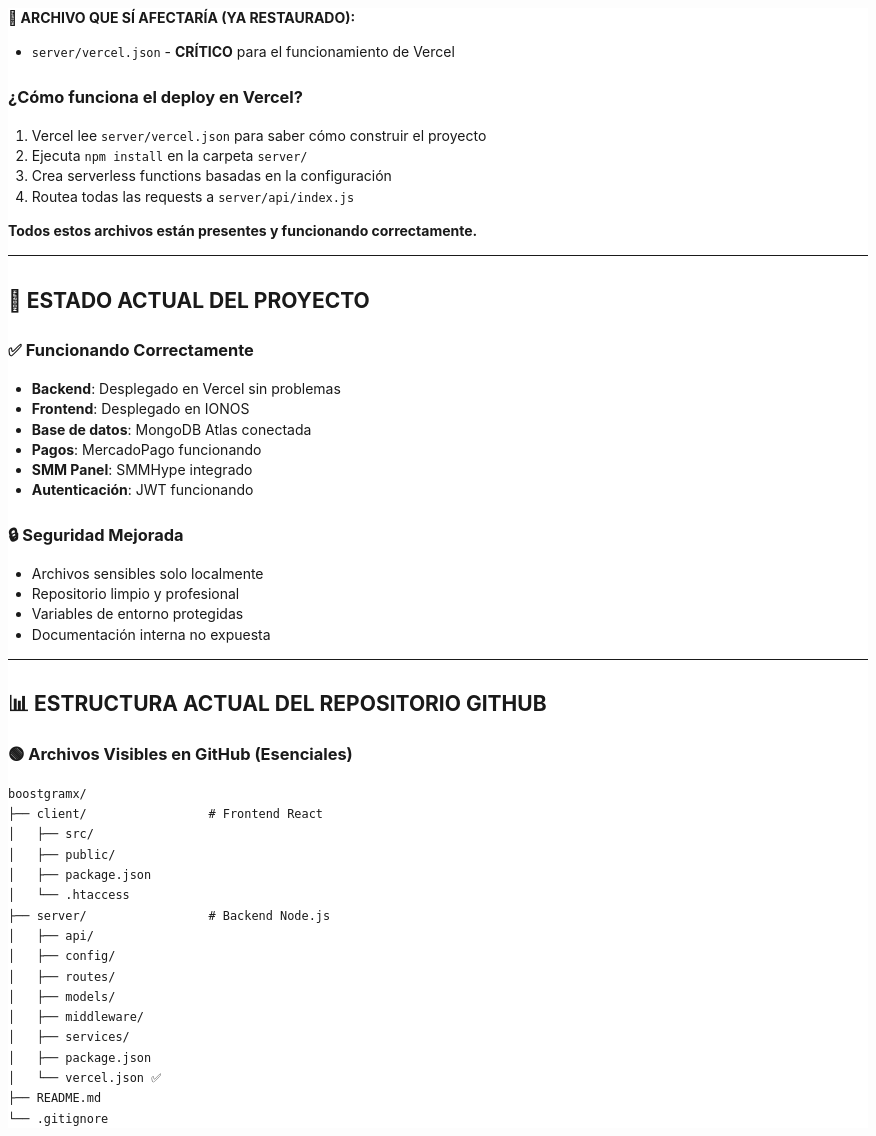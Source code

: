 **🔴 ARCHIVO QUE SÍ AFECTARÍA (YA RESTAURADO):**
- `server/vercel.json` - **CRÍTICO** para el funcionamiento de Vercel

### **¿Cómo funciona el deploy en Vercel?**
1. Vercel lee `server/vercel.json` para saber cómo construir el proyecto
2. Ejecuta `npm install` en la carpeta `server/`
3. Crea serverless functions basadas en la configuración
4. Routea todas las requests a `server/api/index.js`

**Todos estos archivos están presentes y funcionando correctamente.**

---

## 🚀 ESTADO ACTUAL DEL PROYECTO

### **✅ Funcionando Correctamente**
- **Backend**: Desplegado en Vercel sin problemas
- **Frontend**: Desplegado en IONOS
- **Base de datos**: MongoDB Atlas conectada
- **Pagos**: MercadoPago funcionando
- **SMM Panel**: SMMHype integrado
- **Autenticación**: JWT funcionando

### **🔒 Seguridad Mejorada**
- Archivos sensibles solo localmente
- Repositorio limpio y profesional
- Variables de entorno protegidas
- Documentación interna no expuesta

---

## 📊 ESTRUCTURA ACTUAL DEL REPOSITORIO GITHUB

### **🟢 Archivos Visibles en GitHub (Esenciales)**
```
boostgramx/
├── client/                 # Frontend React
│   ├── src/
│   ├── public/
│   ├── package.json
│   └── .htaccess
├── server/                 # Backend Node.js
│   ├── api/
│   ├── config/
│   ├── routes/
│   ├── models/
│   ├── middleware/
│   ├── services/
│   ├── package.json
│   └── vercel.json ✅
├── README.md
└── .gitignore
```
